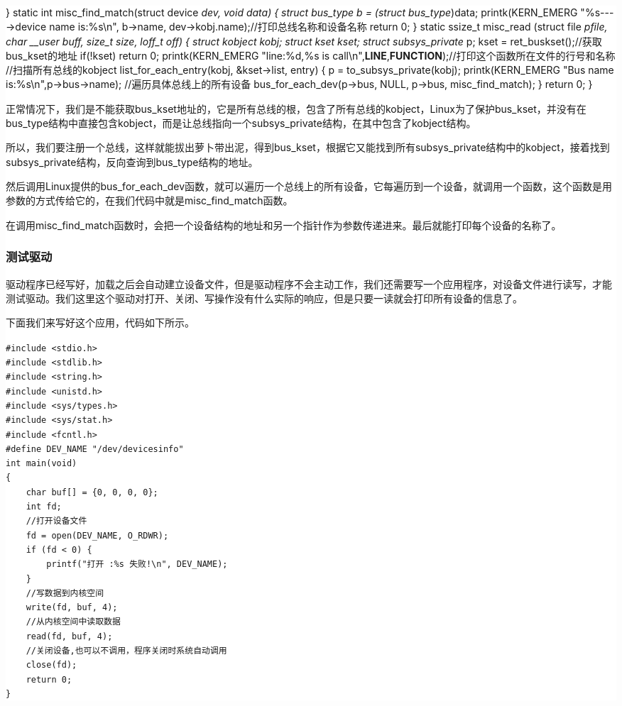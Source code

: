 }
static int misc_find_match(struct device *dev, void *data)
{
    struct bus_type* b = (struct bus_type*)data;
    printk(KERN_EMERG "%s----&gt;device name is:%s\n", b-&gt;name, dev-&gt;kobj.name);//打印总线名称和设备名称
    return 0;
}
static ssize_t misc_read (struct file *pfile, char __user *buff, size_t size, loff_t *off)
{
    struct kobject* kobj;
    struct kset* kset;
    struct subsys_private* p;
    kset = ret_buskset();//获取bus_kset的地址
    if(!kset)
        return 0;
    printk(KERN_EMERG "line:%d,%s is call\n",__LINE__,__FUNCTION__);//打印这个函数所在文件的行号和名称
    //扫描所有总线的kobject
    list_for_each_entry(kobj, &amp;kset-&gt;list, entry)
    {
        p = to_subsys_private(kobj);
        printk(KERN_EMERG "Bus name is:%s\n",p-&gt;bus-&gt;name);
        //遍历具体总线上的所有设备
        bus_for_each_dev(p-&gt;bus, NULL, p-&gt;bus, misc_find_match);
    }
    return 0;
}
</code></pre>
<p>正常情况下，我们是不能获取bus_kset地址的，它是所有总线的根，包含了所有总线的kobject，Linux为了保护bus_kset，并没有在bus_type结构中直接包含kobject，而是让总线指向一个subsys_private结构，在其中包含了kobject结构。</p>
<p>所以，我们要注册一个总线，这样就能拔出萝卜带出泥，得到bus_kset，根据它又能找到所有subsys_private结构中的kobject，接着找到subsys_private结构，反向查询到bus_type结构的地址。</p>
<p>然后调用Linux提供的bus_for_each_dev函数，就可以遍历一个总线上的所有设备，它每遍历到一个设备，就调用一个函数，这个函数是用参数的方式传给它的，在我们代码中就是misc_find_match函数。</p>
<p>在调用misc_find_match函数时，会把一个设备结构的地址和另一个指针作为参数传递进来。最后就能打印每个设备的名称了。</p>
<h3 id="测试驱动">测试驱动</h3>
<p>驱动程序已经写好，加载之后会自动建立设备文件，但是驱动程序不会主动工作，我们还需要写一个应用程序，对设备文件进行读写，才能测试驱动。我们这里这个驱动对打开、关闭、写操作没有什么实际的响应，但是只要一读就会打印所有设备的信息了。</p>
<p>下面我们来写好这个应用，代码如下所示。</p>
<pre><code>#include &lt;stdio.h&gt;
#include &lt;stdlib.h&gt;
#include &lt;string.h&gt;
#include &lt;unistd.h&gt;
#include &lt;sys/types.h&gt;
#include &lt;sys/stat.h&gt;
#include &lt;fcntl.h&gt;
#define DEV_NAME "/dev/devicesinfo"
int main(void)
{
    char buf[] = {0, 0, 0, 0};
    int fd;
    //打开设备文件
    fd = open(DEV_NAME, O_RDWR);
    if (fd &lt; 0) {
        printf("打开 :%s 失败!\n", DEV_NAME);
    }
    //写数据到内核空间
    write(fd, buf, 4);
    //从内核空间中读取数据
    read(fd, buf, 4);
    //关闭设备,也可以不调用，程序关闭时系统自动调用
    close(fd);
    return 0;
}
</code></pre>